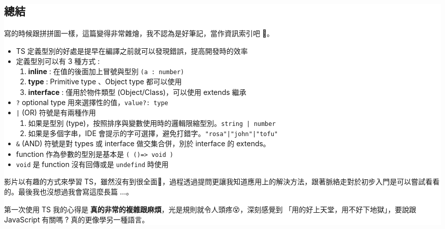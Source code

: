 ## 總結
寫的時候跟拼拼圖一樣，這篇變得非常雜燴，我不認為是好筆記，當作資訊索引吧 🤔。

- TS 定義型別的好處是提早在編譯之前就可以發現錯誤，提高開發時的效率
- 定義型別可以有 3 種方式 : 
  1. **inline** : 在值的後面加上冒號與型別 `(a : number)` 
  2. **type** : Primitive type 、Object type 都可以使用
  3. **interface** : 僅用於物件類型 (Object/Class)，可以使用 extends 繼承
- `?` optional type 用來選擇性的值，`value?: type`
- `|` (OR) 符號是有兩種作用
  1. 如果是型別 (type)，按照排序與變數使用時的邏輯限縮型別。`string | number`
  2. 如果是多個字串，IDE 會提示的字可選擇，避免打錯字。`"rosa"|"john"|"tofu"`
- `&` (AND) 符號是對 types 或 interface 做交集合併，別於 interface 的 extends。
- function 作為參數的型別是基本是 `( ()=> void )`
- `void` 是 function 沒有回傳或是 `undefind` 時使用 

影片以有趣的方式來學習 TS，雖然沒有到很全面🤔，過程透過提問更讓我知道應用上的解決方法，跟著脈絡走對於初步入門是可以嘗試看看的。最後我也沒想過我會寫這麼長篇 ...。

第一次使用 TS 我的心得是 **真的非常的複雜跟麻煩**，光是規則就令人頭疼😵，深刻感覺到 「用的好上天堂，用不好下地獄」，要說跟 JavaScript 有關嗎 ? 真的更像學另一種語言。

